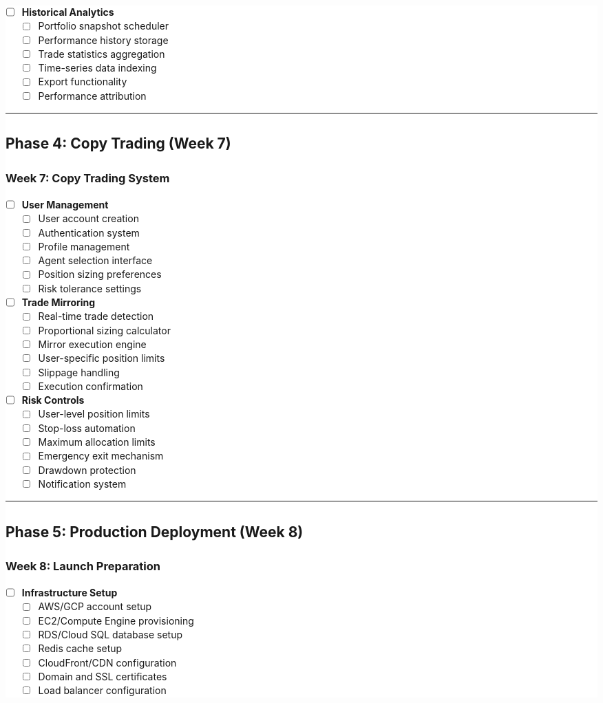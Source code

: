 - [ ] **Historical Analytics**
  - [ ] Portfolio snapshot scheduler
  - [ ] Performance history storage
  - [ ] Trade statistics aggregation
  - [ ] Time-series data indexing
  - [ ] Export functionality
  - [ ] Performance attribution

---

## Phase 4: Copy Trading (Week 7)

### Week 7: Copy Trading System

- [ ] **User Management**
  - [ ] User account creation
  - [ ] Authentication system
  - [ ] Profile management
  - [ ] Agent selection interface
  - [ ] Position sizing preferences
  - [ ] Risk tolerance settings

- [ ] **Trade Mirroring**
  - [ ] Real-time trade detection
  - [ ] Proportional sizing calculator
  - [ ] Mirror execution engine
  - [ ] User-specific position limits
  - [ ] Slippage handling
  - [ ] Execution confirmation

- [ ] **Risk Controls**
  - [ ] User-level position limits
  - [ ] Stop-loss automation
  - [ ] Maximum allocation limits
  - [ ] Emergency exit mechanism
  - [ ] Drawdown protection
  - [ ] Notification system

---

## Phase 5: Production Deployment (Week 8)

### Week 8: Launch Preparation

- [ ] **Infrastructure Setup**
  - [ ] AWS/GCP account setup
  - [ ] EC2/Compute Engine provisioning
  - [ ] RDS/Cloud SQL database setup
  - [ ] Redis cache setup
  - [ ] CloudFront/CDN configuration
  - [ ] Domain and SSL certificates
  - [ ] Load balancer configuration
